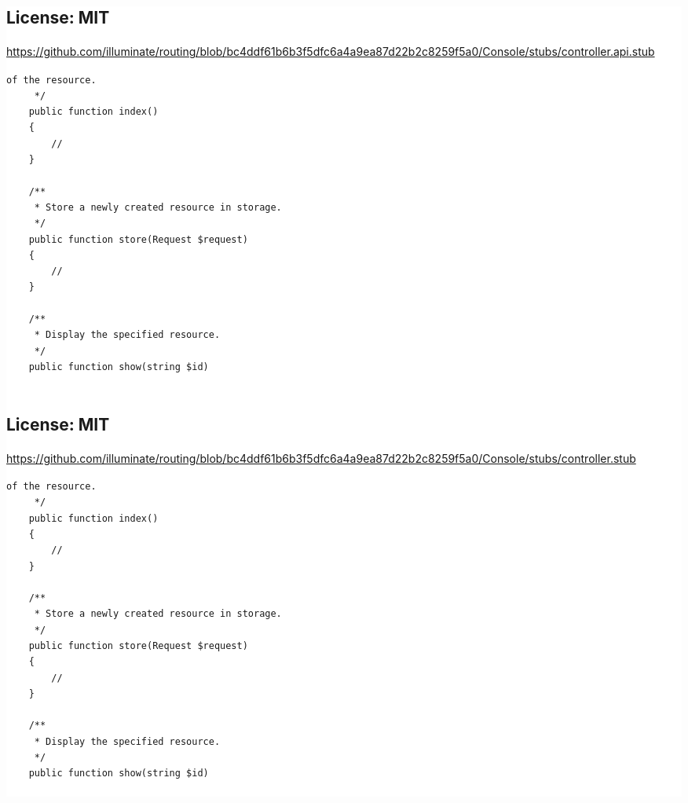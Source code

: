 
## License: MIT
https://github.com/illuminate/routing/blob/bc4ddf61b6b3f5dfc6a4a9ea87d22b2c8259f5a0/Console/stubs/controller.api.stub

```
of the resource.
     */
    public function index()
    {
        //
    }

    /**
     * Store a newly created resource in storage.
     */
    public function store(Request $request)
    {
        //
    }

    /**
     * Display the specified resource.
     */
    public function show(string $id)
    
```


## License: MIT
https://github.com/illuminate/routing/blob/bc4ddf61b6b3f5dfc6a4a9ea87d22b2c8259f5a0/Console/stubs/controller.stub

```
of the resource.
     */
    public function index()
    {
        //
    }

    /**
     * Store a newly created resource in storage.
     */
    public function store(Request $request)
    {
        //
    }

    /**
     * Display the specified resource.
     */
    public function show(string $id)
    
```
